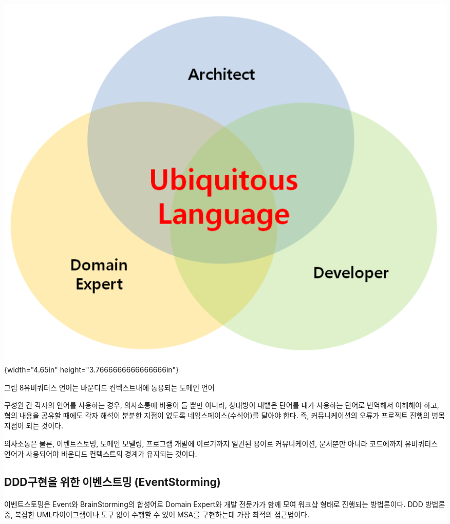 ![](.//media/image10.png){width="4.65in" height="3.7666666666666666in"}

그림 8유비쿼터스 언어는 바운디드 컨텍스트내에 통용되는 도메인 언어

구성원 간 각자의 언어를 사용하는 경우, 의사소통에 비용이 들 뿐만 아니라,
상대방이 내뱉은 단어를 내가 사용하는 단어로 번역해서 이해해야 하고, 협의
내용을 공유할 때에도 각자 해석이 분분한 지점이 없도록
네임스페이스(수식어)를 달아야 한다. 즉, 커뮤니케이션의 오류가 프로젝트
진행의 병목 지점이 되는 것이다.

의사소통은 물론, 이벤트스토밍, 도메인 모델링, 프로그램 개발에 이르기까지
일관된 용어로 커뮤니케이션, 문서뿐만 아니라 코드에까지 유비쿼터스 언어가
사용되어야 바운디드 컨텍스트의 경계가 유지되는 것이다.

 DDD구현을 위한 이벤스트밍 (EventStorming)
------------------------------------------

이벤트스토밍은 Event와 BrainStorming의 합성어로 Domain Expert와 개발
전문가가 함께 모여 워크샵 형태로 진행되는 방법론이다. DDD 방법론 중,
복잡한 UML다이어그램이나 도구 없이 수행할 수 있어 MSA를 구현하는데 가장
최적의 접근법이다.
